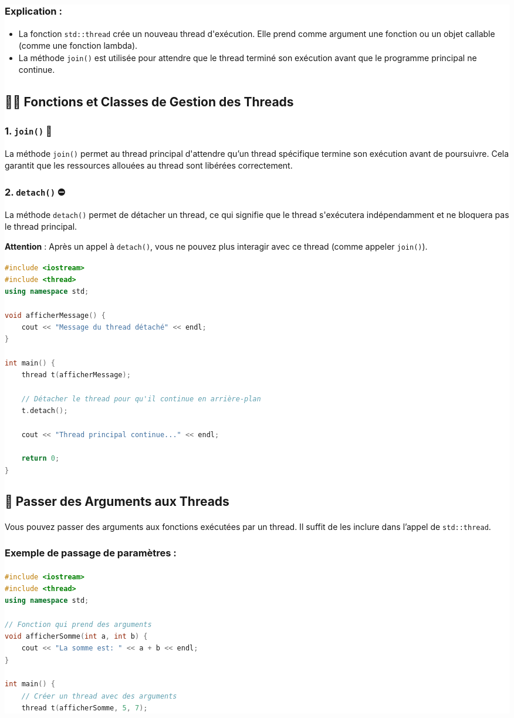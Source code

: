 ### Explication :
- La fonction `std::thread` crée un nouveau thread d'exécution. Elle prend comme argument une fonction ou un objet callable (comme une fonction lambda).
- La méthode `join()` est utilisée pour attendre que le thread terminé son exécution avant que le programme principal ne continue.


## 🧑‍🏫 Fonctions et Classes de Gestion des Threads

### 1. **`join()`** 🚀
La méthode `join()` permet au thread principal d'attendre qu’un thread spécifique termine son exécution avant de poursuivre. Cela garantit que les ressources allouées au thread sont libérées correctement.

### 2. **`detach()`** ⛔
La méthode `detach()` permet de détacher un thread, ce qui signifie que le thread s'exécutera indépendamment et ne bloquera pas le thread principal.

**Attention** : Après un appel à `detach()`, vous ne pouvez plus interagir avec ce thread (comme appeler `join()`).

```cpp
#include <iostream>
#include <thread>
using namespace std;

void afficherMessage() {
    cout << "Message du thread détaché" << endl;
}

int main() {
    thread t(afficherMessage);

    // Détacher le thread pour qu'il continue en arrière-plan
    t.detach();

    cout << "Thread principal continue..." << endl;

    return 0;
}
```


## 🧩 Passer des Arguments aux Threads

Vous pouvez passer des arguments aux fonctions exécutées par un thread. Il suffit de les inclure dans l’appel de `std::thread`.

### Exemple de passage de paramètres :

```cpp
#include <iostream>
#include <thread>
using namespace std;

// Fonction qui prend des arguments
void afficherSomme(int a, int b) {
    cout << "La somme est: " << a + b << endl;
}

int main() {
    // Créer un thread avec des arguments
    thread t(afficherSomme, 5, 7);

```